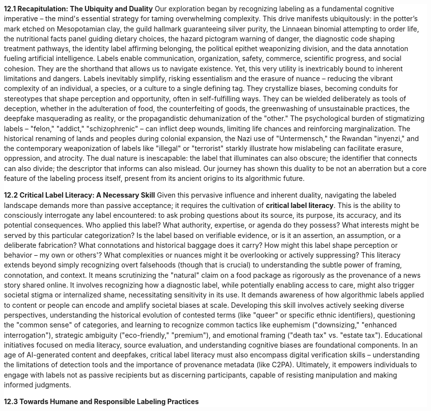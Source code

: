 **12.1 Recapitulation: The Ubiquity and Duality**
Our exploration began by recognizing labeling as a fundamental cognitive imperative – the mind's essential strategy for taming overwhelming complexity. This drive manifests ubiquitously: in the potter’s mark etched on Mesopotamian clay, the guild hallmark guaranteeing silver purity, the Linnaean binomial attempting to order life, the nutritional facts panel guiding dietary choices, the hazard pictogram warning of danger, the diagnostic code shaping treatment pathways, the identity label affirming belonging, the political epithet weaponizing division, and the data annotation fueling artificial intelligence. Labels enable communication, organization, safety, commerce, scientific progress, and social cohesion. They are the shorthand that allows us to navigate existence. Yet, this very utility is inextricably bound to inherent limitations and dangers. Labels inevitably simplify, risking essentialism and the erasure of nuance – reducing the vibrant complexity of an individual, a species, or a culture to a single defining tag. They crystallize biases, becoming conduits for stereotypes that shape perception and opportunity, often in self-fulfilling ways. They can be wielded deliberately as tools of deception, whether in the adulteration of food, the counterfeiting of goods, the greenwashing of unsustainable practices, the deepfake masquerading as reality, or the propagandistic dehumanization of the "other." The psychological burden of stigmatizing labels – "felon," "addict," "schizophrenic" – can inflict deep wounds, limiting life chances and reinforcing marginalization. The historical renaming of lands and peoples during colonial expansion, the Nazi use of "Untermensch," the Rwandan "inyenzi," and the contemporary weaponization of labels like "illegal" or "terrorist" starkly illustrate how mislabeling can facilitate erasure, oppression, and atrocity. The dual nature is inescapable: the label that illuminates can also obscure; the identifier that connects can also divide; the descriptor that informs can also mislead. Our journey has shown this duality to be not an aberration but a core feature of the labeling process itself, present from its ancient origins to its algorithmic future.

**12.2 Critical Label Literacy: A Necessary Skill**
Given this pervasive influence and inherent duality, navigating the labeled landscape demands more than passive acceptance; it requires the cultivation of **critical label literacy**. This is the ability to consciously interrogate any label encountered: to ask probing questions about its source, its purpose, its accuracy, and its potential consequences. Who applied this label? What authority, expertise, or agenda do they possess? What interests might be served by this particular categorization? Is the label based on verifiable evidence, or is it an assertion, an assumption, or a deliberate fabrication? What connotations and historical baggage does it carry? How might this label shape perception or behavior – my own or others'? What complexities or nuances might it be overlooking or actively suppressing? This literacy extends beyond simply recognizing overt falsehoods (though that is crucial) to understanding the subtle power of framing, connotation, and context. It means scrutinizing the "natural" claim on a food package as rigorously as the provenance of a news story shared online. It involves recognizing how a diagnostic label, while potentially enabling access to care, might also trigger societal stigma or internalized shame, necessitating sensitivity in its use. It demands awareness of how algorithmic labels applied to content or people can encode and amplify societal biases at scale. Developing this skill involves actively seeking diverse perspectives, understanding the historical evolution of contested terms (like "queer" or specific ethnic identifiers), questioning the "common sense" of categories, and learning to recognize common tactics like euphemism ("downsizing," "enhanced interrogation"), strategic ambiguity ("eco-friendly," "premium"), and emotional framing ("death tax" vs. "estate tax"). Educational initiatives focused on media literacy, source evaluation, and understanding cognitive biases are foundational components. In an age of AI-generated content and deepfakes, critical label literacy must also encompass digital verification skills – understanding the limitations of detection tools and the importance of provenance metadata (like C2PA). Ultimately, it empowers individuals to engage with labels not as passive recipients but as discerning participants, capable of resisting manipulation and making informed judgments.

**12.3 Towards Humane and Responsible Labeling Practices**